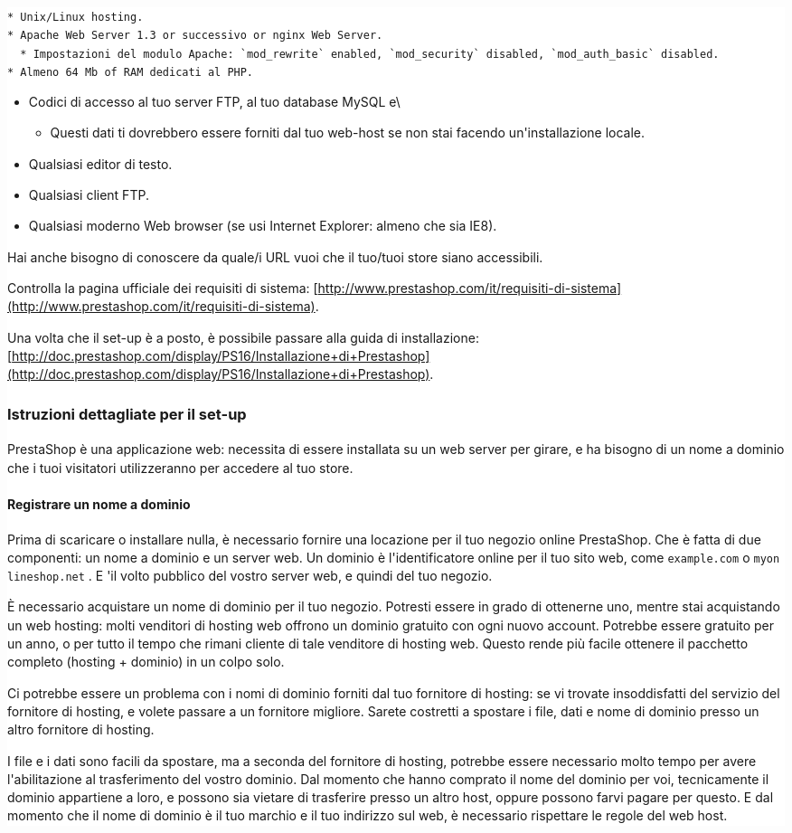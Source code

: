     * Unix/Linux hosting.
    * Apache Web Server 1.3 or successivo or nginx Web Server.
      * Impostazioni del modulo Apache: `mod_rewrite` enabled, `mod_security` disabled, `mod_auth_basic` disabled.
    * Almeno 64 Mb of RAM dedicati al PHP.
* Codici di accesso al tuo server FTP, al tuo database MySQL e\

  * Questi dati ti dovrebbero essere forniti dal tuo web-host se non stai facendo un'installazione locale.
* Qualsiasi editor di testo.
* Qualsiasi client FTP.
* Qualsiasi moderno Web browser (se usi Internet Explorer: almeno che sia IE8).

Hai anche bisogno di conoscere da quale/i URL vuoi che il tuo/tuoi store siano accessibili.

Controlla la pagina ufficiale dei requisiti di sistema: [http://www.prestashop.com/it/requisiti-di-sistema](http://www.prestashop.com/it/requisiti-di-sistema).

Una volta che il set-up è a posto, è possibile passare alla guida di installazione: [http://doc.prestashop.com/display/PS16/Installazione+di+Prestashop](http://doc.prestashop.com/display/PS16/Installazione+di+Prestashop).

### Istruzioni dettagliate per il set-up <a href="#dicosahaibisognopercominciare-istruzionidettagliateperilset-up" id="dicosahaibisognopercominciare-istruzionidettagliateperilset-up"></a>

PrestaShop è una applicazione web: necessita di essere installata su un web server per girare, e ha bisogno di un nome a dominio che i tuoi visitatori utilizzeranno per accedere al tuo store.

#### Registrare un nome a dominio <a href="#dicosahaibisognopercominciare-registrareunnomeadominio" id="dicosahaibisognopercominciare-registrareunnomeadominio"></a>

Prima di scaricare o installare nulla, è necessario fornire una locazione per il tuo negozio online PrestaShop. Che è fatta di due componenti: un nome a dominio e un server web. Un dominio è l'identificatore online per il tuo sito web, come `example.com` o `myonlineshop.net` . E 'il volto pubblico del vostro server web, e quindi del tuo negozio.

È necessario acquistare un nome di dominio per il tuo negozio. Potresti essere in grado di ottenerne uno, mentre stai acquistando un web hosting: molti venditori di hosting web offrono un dominio gratuito con ogni nuovo account. Potrebbe essere gratuito per un anno, o per tutto il tempo che rimani cliente di tale venditore di hosting web. Questo rende più facile ottenere il pacchetto completo (hosting + dominio) in un colpo solo.

Ci potrebbe essere un problema con i nomi di dominio forniti dal tuo fornitore di hosting: se vi trovate insoddisfatti del servizio del fornitore di hosting, e volete passare a un fornitore migliore. Sarete costretti a spostare i file, dati e nome di dominio presso un altro fornitore di hosting.

I file e i dati sono facili da spostare, ma a seconda del fornitore di hosting, potrebbe essere necessario molto tempo per avere l'abilitazione al trasferimento del vostro dominio. Dal momento che hanno comprato il nome del dominio per voi, tecnicamente il dominio appartiene a loro, e possono sia vietare di trasferire presso un altro host, oppure possono farvi pagare per questo. E dal momento che il nome di dominio è il tuo marchio e il tuo indirizzo sul web, è necessario rispettare le regole del web host.
